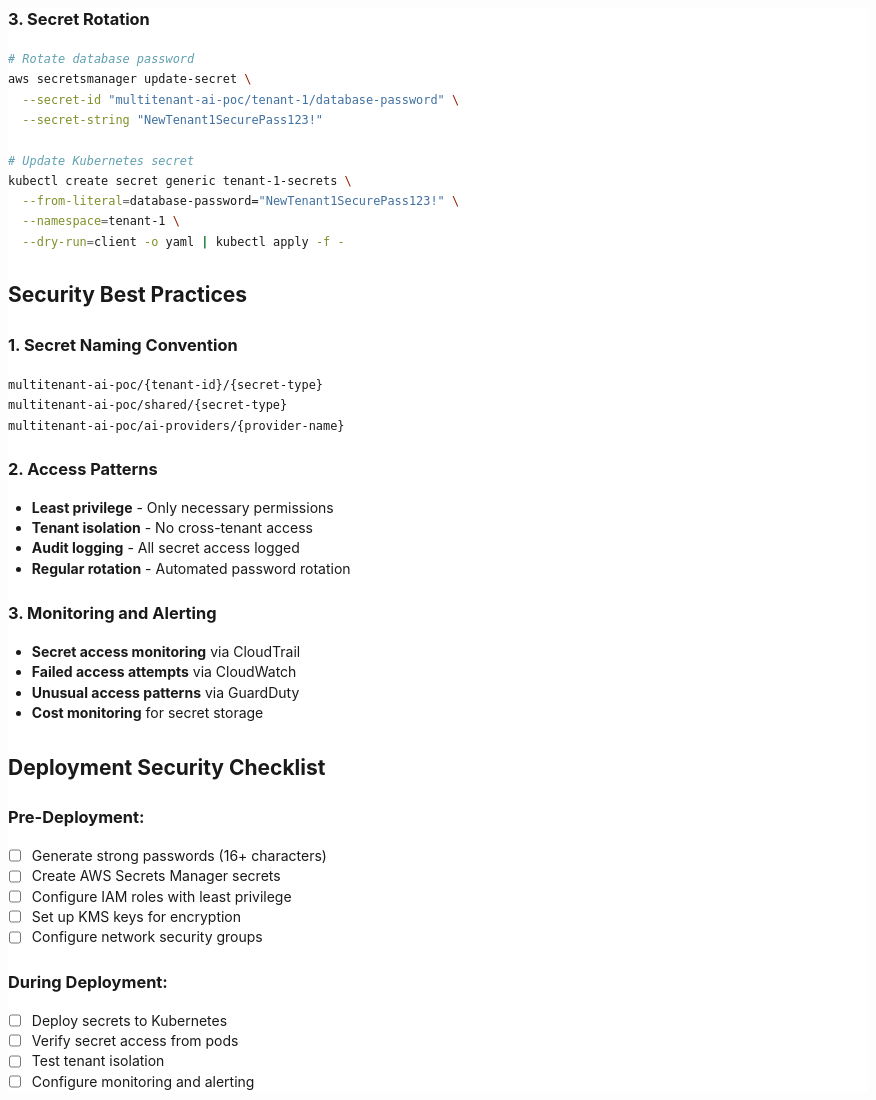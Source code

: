 
### **3. Secret Rotation**
```bash
# Rotate database password
aws secretsmanager update-secret \
  --secret-id "multitenant-ai-poc/tenant-1/database-password" \
  --secret-string "NewTenant1SecurePass123!"

# Update Kubernetes secret
kubectl create secret generic tenant-1-secrets \
  --from-literal=database-password="NewTenant1SecurePass123!" \
  --namespace=tenant-1 \
  --dry-run=client -o yaml | kubectl apply -f -
```

## Security Best Practices

### **1. Secret Naming Convention**
```
multitenant-ai-poc/{tenant-id}/{secret-type}
multitenant-ai-poc/shared/{secret-type}
multitenant-ai-poc/ai-providers/{provider-name}
```

### **2. Access Patterns**
- **Least privilege** - Only necessary permissions
- **Tenant isolation** - No cross-tenant access
- **Audit logging** - All secret access logged
- **Regular rotation** - Automated password rotation

### **3. Monitoring and Alerting**
- **Secret access monitoring** via CloudTrail
- **Failed access attempts** via CloudWatch
- **Unusual access patterns** via GuardDuty
- **Cost monitoring** for secret storage

## Deployment Security Checklist

### **Pre-Deployment:**
- [ ] Generate strong passwords (16+ characters)
- [ ] Create AWS Secrets Manager secrets
- [ ] Configure IAM roles with least privilege
- [ ] Set up KMS keys for encryption
- [ ] Configure network security groups

### **During Deployment:**
- [ ] Deploy secrets to Kubernetes
- [ ] Verify secret access from pods
- [ ] Test tenant isolation
- [ ] Configure monitoring and alerting
